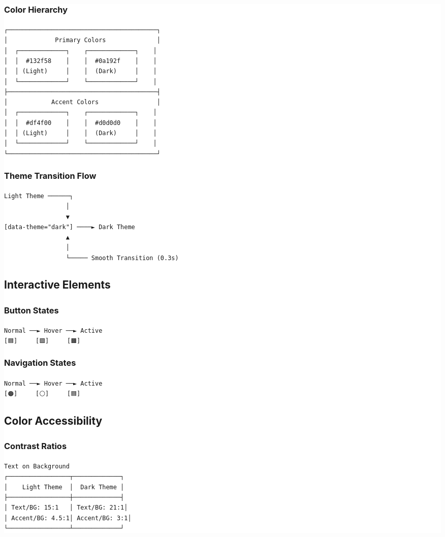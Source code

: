 ### Color Hierarchy
```
┌─────────────────────────────────────────┐
│             Primary Colors              │
│  ┌─────────────┐    ┌─────────────┐    │
│  │  #132f58    │    │  #0a192f    │    │
│  │ (Light)     │    │  (Dark)     │    │
│  └─────────────┘    └─────────────┘    │
├─────────────────────────────────────────┤
│            Accent Colors                │
│  ┌─────────────┐    ┌─────────────┐    │
│  │  #df4f00    │    │  #d0d0d0    │    │
│  │ (Light)     │    │  (Dark)     │    │
│  └─────────────┘    └─────────────┘    │
└─────────────────────────────────────────┘
```

### Theme Transition Flow
```
Light Theme ──────┐
                 │
                 ▼
[data-theme="dark"] ────► Dark Theme
                 ▲
                 │
                 └───── Smooth Transition (0.3s)
```

## Interactive Elements

### Button States
```
Normal ──► Hover ──► Active
[🟦]     [🟩]     [🟫]
```

### Navigation States
```
Normal ──► Hover ──► Active
[🟠]     [⚪]     [🟦]
```

## Color Accessibility

### Contrast Ratios
```
Text on Background
┌─────────────────┬─────────────┐
│    Light Theme  │  Dark Theme │
├─────────────────┼─────────────┤
│ Text/BG: 15:1   │ Text/BG: 21:1│
│ Accent/BG: 4.5:1│ Accent/BG: 3:1│
└─────────────────┴─────────────┘
```
